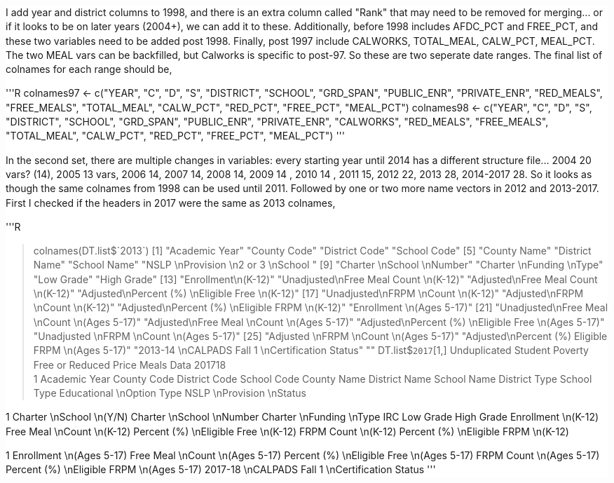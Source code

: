 I add year and district columns to 1998, and there is an extra column called "Rank" that may need to be removed for merging... or if it looks to be on later years (2004+), we can add it to these. Additionally, before 1998 includes AFDC_PCT and FREE_PCT, and these two variables need to be added post 1998. Finally, post 1997 include CALWORKS, TOTAL_MEAL, CALW_PCT, MEAL_PCT. The two MEAL vars can be backfilled, but Calworks is specific to post-97. So these are two seperate date ranges. The final list of colnames for each range should be,

'''R
colnames97 <- c("YEAR", "C", "D", "S", "DISTRICT", "SCHOOL", "GRD_SPAN", "PUBLIC_ENR", "PRIVATE_ENR", "RED_MEALS", "FREE_MEALS", "TOTAL_MEAL", "CALW_PCT", "RED_PCT", "FREE_PCT", "MEAL_PCT")
colnames98 <- c("YEAR", "C", "D", "S", "DISTRICT", "SCHOOL", "GRD_SPAN", "PUBLIC_ENR", "PRIVATE_ENR", "CALWORKS", "RED_MEALS", "FREE_MEALS", "TOTAL_MEAL", "CALW_PCT", "RED_PCT", "FREE_PCT", "MEAL_PCT")
'''

In the second set, there are multiple changes in variables: every starting year until 2014 has a different structure file... 2004 20 vars? (14), 2005 13 vars, 2006 14, 2007 14, 2008 14, 2009 14 , 2010 14 , 2011 15, 2012 22, 2013 28, 2014-2017 28. 
So it looks as though the same colnames from 1998 can be used until 2011. Followed by one or two more name vectors in 2012 and 2013-2017. First I checked if the headers in 2017 were the same as 2013 colnames,

'''R
 > colnames(DT.list$`2013`)
 [1] "Academic Year"                                        "County Code"                                          "District Code"                                        "School Code"                                         
 [5] "County Name"                                          "District Name"                                        "School Name"                                          "NSLP \nProvision \n2 or 3 \nSchool "                 
 [9] "Charter \nSchool \nNumber"                            "Charter \nFunding \nType"                             "Low Grade"                                            "High Grade"                                          
[13] "Enrollment\n(K-12)"                                   "Unadjusted\nFree Meal Count \n(K-12)"                 "Adjusted\nFree Meal Count \n(K-12)"                   "Adjusted\nPercent (%) \nEligible Free \n(K-12)"      
[17] "Unadjusted\nFRPM \nCount \n(K-12)"                    "Adjusted\nFRPM \nCount \n(K-12)"                      "Adjusted\nPercent (%) \nEligible FRPM \n(K-12)"       "Enrollment \n(Ages 5-17)"                            
[21] "Unadjusted\nFree Meal \nCount \n(Ages 5-17)"          "Adjusted\nFree Meal \nCount \n(Ages 5-17)"            "Adjusted\nPercent (%) \nEligible Free  \n(Ages 5-17)" "Unadjusted  \nFRPM \nCount \n(Ages 5-17)"            
[25] "Adjusted  \nFRPM \nCount \n(Ages 5-17)"               "Adjusted\nPercent (%) Eligible FRPM \n(Ages 5-17)"    "2013-14 \nCALPADS Fall 1 \nCertification Status"      ""    
> DT.list$`2017`[1,]
  Unduplicated Student Poverty <d0> Free or Reduced Price Meals Data 2017<d0>18                                                                                                                                                          
1                                                                 Academic Year County Code District Code School Code County Name District Name School Name District Type School Type Educational \nOption Type NSLP \nProvision \nStatus
                                                                                                                                                                                                                                                   
1 Charter \nSchool \n(Y/N) Charter \nSchool \nNumber Charter \nFunding \nType IRC Low Grade High Grade Enrollment \n(K-12) Free Meal \nCount \n(K-12) Percent (%) \nEligible Free \n(K-12) FRPM Count \n(K-12) Percent (%) \nEligible FRPM \n(K-12)
                                                                                                                                                                                                                       
1 Enrollment \n(Ages 5-17) Free Meal \nCount \n(Ages 5-17) Percent (%) \nEligible Free \n(Ages 5-17) FRPM Count \n(Ages 5-17) Percent (%) \nEligible FRPM \n(Ages 5-17) 2017-18 \nCALPADS Fall 1 \nCertification Status
'''
